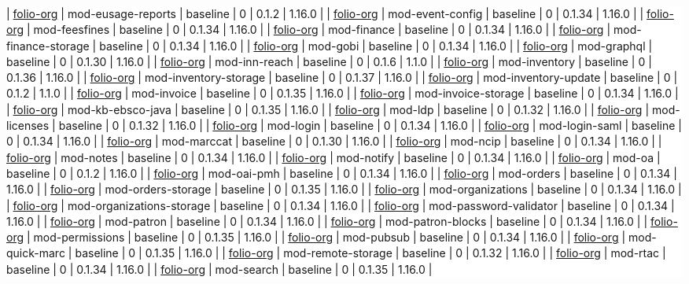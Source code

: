 | [folio-org](https://folio-org.github.io/folio-helm/) | mod-eusage-reports | baseline | 0 | 0.1.2 | 1.16.0 |
| [folio-org](https://folio-org.github.io/folio-helm/) | mod-event-config | baseline | 0 | 0.1.34 | 1.16.0 |
| [folio-org](https://folio-org.github.io/folio-helm/) | mod-feesfines | baseline | 0 | 0.1.34 | 1.16.0 |
| [folio-org](https://folio-org.github.io/folio-helm/) | mod-finance | baseline | 0 | 0.1.34 | 1.16.0 |
| [folio-org](https://folio-org.github.io/folio-helm/) | mod-finance-storage | baseline | 0 | 0.1.34 | 1.16.0 |
| [folio-org](https://folio-org.github.io/folio-helm/) | mod-gobi | baseline | 0 | 0.1.34 | 1.16.0 |
| [folio-org](https://folio-org.github.io/folio-helm/) | mod-graphql | baseline | 0 | 0.1.30 | 1.16.0 |
| [folio-org](https://folio-org.github.io/folio-helm/) | mod-inn-reach | baseline | 0 | 0.1.6 | 1.1.0 |
| [folio-org](https://folio-org.github.io/folio-helm/) | mod-inventory | baseline | 0 | 0.1.36 | 1.16.0 |
| [folio-org](https://folio-org.github.io/folio-helm/) | mod-inventory-storage | baseline | 0 | 0.1.37 | 1.16.0 |
| [folio-org](https://folio-org.github.io/folio-helm/) | mod-inventory-update | baseline | 0 | 0.1.2 | 1.1.0 |
| [folio-org](https://folio-org.github.io/folio-helm/) | mod-invoice | baseline | 0 | 0.1.35 | 1.16.0 |
| [folio-org](https://folio-org.github.io/folio-helm/) | mod-invoice-storage | baseline | 0 | 0.1.34 | 1.16.0 |
| [folio-org](https://folio-org.github.io/folio-helm/) | mod-kb-ebsco-java | baseline | 0 | 0.1.35 | 1.16.0 |
| [folio-org](https://folio-org.github.io/folio-helm/) | mod-ldp | baseline | 0 | 0.1.32 | 1.16.0 |
| [folio-org](https://folio-org.github.io/folio-helm/) | mod-licenses | baseline | 0 | 0.1.32 | 1.16.0 |
| [folio-org](https://folio-org.github.io/folio-helm/) | mod-login | baseline | 0 | 0.1.34 | 1.16.0 |
| [folio-org](https://folio-org.github.io/folio-helm/) | mod-login-saml | baseline | 0 | 0.1.34 | 1.16.0 |
| [folio-org](https://folio-org.github.io/folio-helm/) | mod-marccat | baseline | 0 | 0.1.30 | 1.16.0 |
| [folio-org](https://folio-org.github.io/folio-helm/) | mod-ncip | baseline | 0 | 0.1.34 | 1.16.0 |
| [folio-org](https://folio-org.github.io/folio-helm/) | mod-notes | baseline | 0 | 0.1.34 | 1.16.0 |
| [folio-org](https://folio-org.github.io/folio-helm/) | mod-notify | baseline | 0 | 0.1.34 | 1.16.0 |
| [folio-org](https://folio-org.github.io/folio-helm/) | mod-oa | baseline | 0 | 0.1.2 | 1.16.0 |
| [folio-org](https://folio-org.github.io/folio-helm/) | mod-oai-pmh | baseline | 0 | 0.1.34 | 1.16.0 |
| [folio-org](https://folio-org.github.io/folio-helm/) | mod-orders | baseline | 0 | 0.1.34 | 1.16.0 |
| [folio-org](https://folio-org.github.io/folio-helm/) | mod-orders-storage | baseline | 0 | 0.1.35 | 1.16.0 |
| [folio-org](https://folio-org.github.io/folio-helm/) | mod-organizations | baseline | 0 | 0.1.34 | 1.16.0 |
| [folio-org](https://folio-org.github.io/folio-helm/) | mod-organizations-storage | baseline | 0 | 0.1.34 | 1.16.0 |
| [folio-org](https://folio-org.github.io/folio-helm/) | mod-password-validator | baseline | 0 | 0.1.34 | 1.16.0 |
| [folio-org](https://folio-org.github.io/folio-helm/) | mod-patron | baseline | 0 | 0.1.34 | 1.16.0 |
| [folio-org](https://folio-org.github.io/folio-helm/) | mod-patron-blocks | baseline | 0 | 0.1.34 | 1.16.0 |
| [folio-org](https://folio-org.github.io/folio-helm/) | mod-permissions | baseline | 0 | 0.1.35 | 1.16.0 |
| [folio-org](https://folio-org.github.io/folio-helm/) | mod-pubsub | baseline | 0 | 0.1.34 | 1.16.0 |
| [folio-org](https://folio-org.github.io/folio-helm/) | mod-quick-marc | baseline | 0 | 0.1.35 | 1.16.0 |
| [folio-org](https://folio-org.github.io/folio-helm/) | mod-remote-storage | baseline | 0 | 0.1.32 | 1.16.0 |
| [folio-org](https://folio-org.github.io/folio-helm/) | mod-rtac | baseline | 0 | 0.1.34 | 1.16.0 |
| [folio-org](https://folio-org.github.io/folio-helm/) | mod-search | baseline | 0 | 0.1.35 | 1.16.0 |
